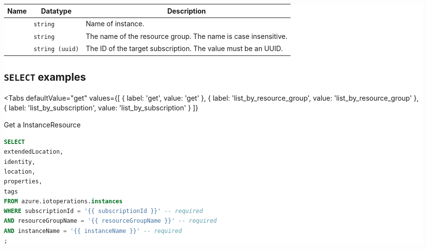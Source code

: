 <table>
<thead>
    <tr>
    <th>Name</th>
    <th>Datatype</th>
    <th>Description</th>
    </tr>
</thead>
<tbody>
<tr id="parameter-instanceName">
    <td><CopyableCode code="instanceName" /></td>
    <td><code>string</code></td>
    <td>Name of instance.</td>
</tr>
<tr id="parameter-resourceGroupName">
    <td><CopyableCode code="resourceGroupName" /></td>
    <td><code>string</code></td>
    <td>The name of the resource group. The name is case insensitive.</td>
</tr>
<tr id="parameter-subscriptionId">
    <td><CopyableCode code="subscriptionId" /></td>
    <td><code>string (uuid)</code></td>
    <td>The ID of the target subscription. The value must be an UUID.</td>
</tr>
</tbody>
</table>

## `SELECT` examples

<Tabs
    defaultValue="get"
    values={[
        { label: 'get', value: 'get' },
        { label: 'list_by_resource_group', value: 'list_by_resource_group' },
        { label: 'list_by_subscription', value: 'list_by_subscription' }
    ]}
>
<TabItem value="get">

Get a InstanceResource

```sql
SELECT
extendedLocation,
identity,
location,
properties,
tags
FROM azure.iotoperations.instances
WHERE subscriptionId = '{{ subscriptionId }}' -- required
AND resourceGroupName = '{{ resourceGroupName }}' -- required
AND instanceName = '{{ instanceName }}' -- required
;
```
</TabItem>
<TabItem value="list_by_resource_group">
